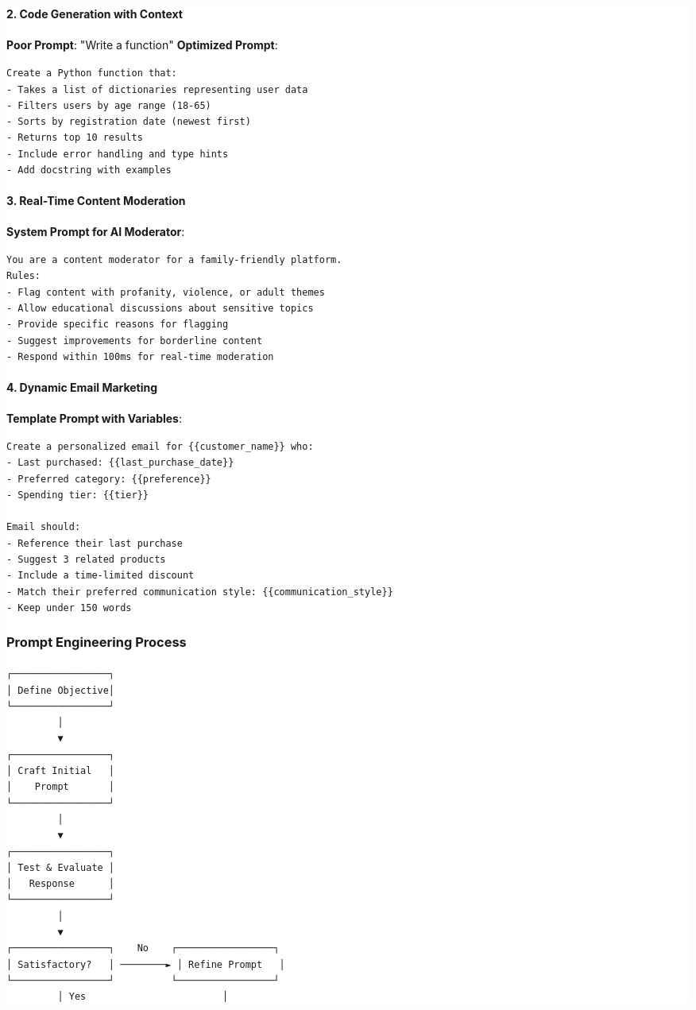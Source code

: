 #### 2. **Code Generation with Context**
**Poor Prompt**: "Write a function"
**Optimized Prompt**:
```
Create a Python function that:
- Takes a list of dictionaries representing user data
- Filters users by age range (18-65)
- Sorts by registration date (newest first)
- Returns top 10 results
- Include error handling and type hints
- Add docstring with examples
```

#### 3. **Real-Time Content Moderation**
**System Prompt for AI Moderator**:
```
You are a content moderator for a family-friendly platform.
Rules:
- Flag content with profanity, violence, or adult themes
- Allow educational discussions about sensitive topics
- Provide specific reasons for flagging
- Suggest improvements for borderline content
- Respond within 100ms for real-time moderation
```

#### 4. **Dynamic Email Marketing**
**Template Prompt with Variables**:
```
Create a personalized email for {{customer_name}} who:
- Last purchased: {{last_purchase_date}}
- Preferred category: {{preference}}
- Spending tier: {{tier}}

Email should:
- Reference their last purchase
- Suggest 3 related products
- Include a time-limited discount
- Match their preferred communication style: {{communication_style}}
- Keep under 150 words
```

### Prompt Engineering Process
```
┌─────────────────┐
│ Define Objective│
└─────────────────┘
         │
         ▼
┌─────────────────┐
│ Craft Initial   │
│    Prompt       │
└─────────────────┘
         │
         ▼
┌─────────────────┐
│ Test & Evaluate │
│   Response      │
└─────────────────┘
         │
         ▼
┌─────────────────┐    No    ┌─────────────────┐
│ Satisfactory?   │ ────────► │ Refine Prompt   │
└─────────────────┘          └─────────────────┘
         │ Yes                        │
```